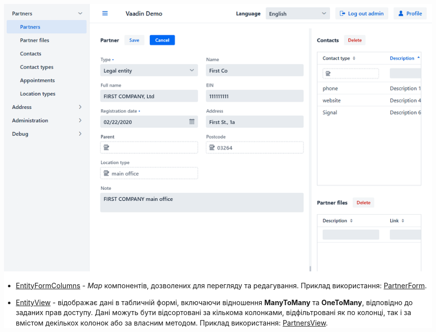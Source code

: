 ![EntityForm](doc/images/EntityForm.png)

- [EntityFormColumns](src/main/java/biz/softfor/vaadin/EntityFormColumns.java) -
*Map* компонентів, дозволених для перегляду та редагування. Приклад використання:
[PartnerForm](../biz.softfor.vaadin.demo/src/main/java/biz/softfor/vaadin/partner/PartnerForm.java#L96).

- [EntityView](src/main/java/biz/softfor/vaadin/EntityView.java) - відображає
дані в табличній формі, включаючи відношення **ManyToMany** та **OneToMany**,
відповідно до заданих прав доступу. Дані можуть бути відсортовані
за кількома колонками, відфільтровані як по колонці, так і за вмістом
декількох колонок або за власним методом. Приклад використання:
[PartnersView](../biz.softfor.vaadin.demo/src/main/java/biz/softfor/vaadin/partner/PartnersView.java).
